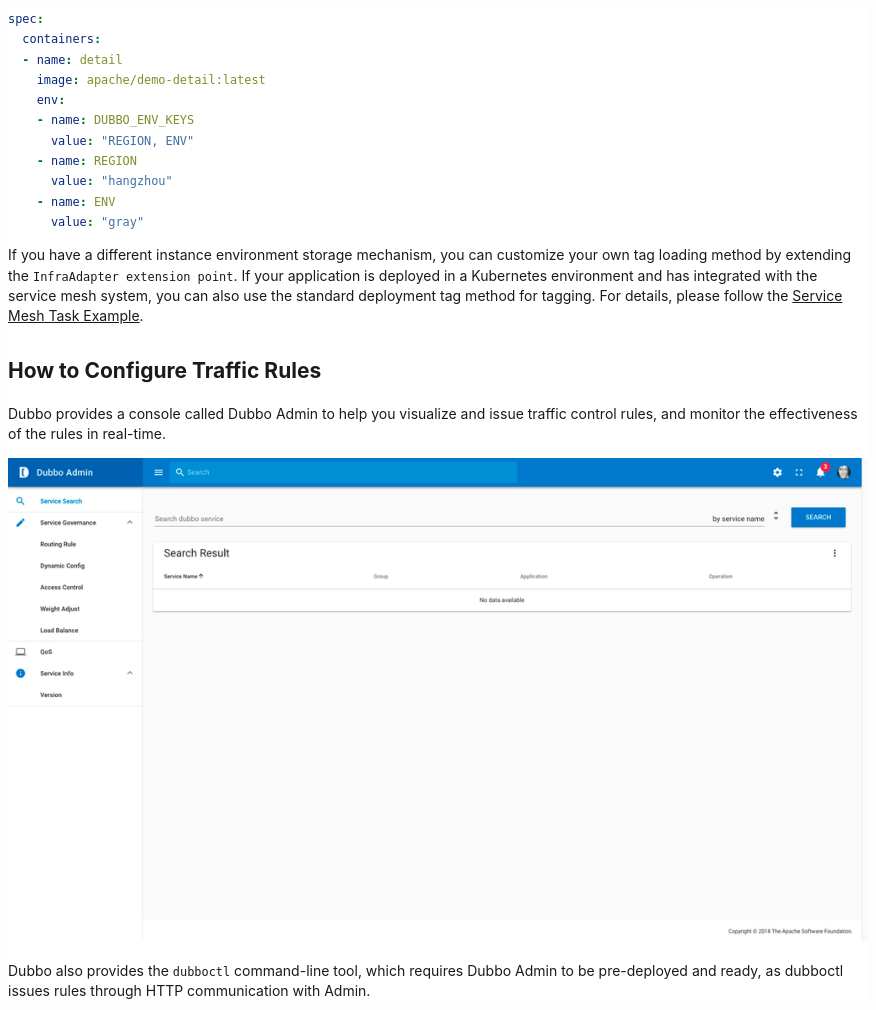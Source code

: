```yaml
spec:
  containers:
  - name: detail
    image: apache/demo-detail:latest
    env:
    - name: DUBBO_ENV_KEYS
      value: "REGION, ENV"
    - name: REGION
      value: "hangzhou"
    - name: ENV
      value: "gray"
```

If you have a different instance environment storage mechanism, you can customize your own tag loading method by extending the `InfraAdapter extension point`. If your application is deployed in a Kubernetes environment and has integrated with the service mesh system, you can also use the standard deployment tag method for tagging. For details, please follow the [Service Mesh Task Example](../../tasks/mesh/).

## How to Configure Traffic Rules
Dubbo provides a console called Dubbo Admin to help you visualize and issue traffic control rules, and monitor the effectiveness of the rules in real-time.

![Admin](/imgs/v3/what/admin.png)

Dubbo also provides the `dubboctl` command-line tool, which requires Dubbo Admin to be pre-deployed and ready, as dubboctl issues rules through HTTP communication with Admin.
